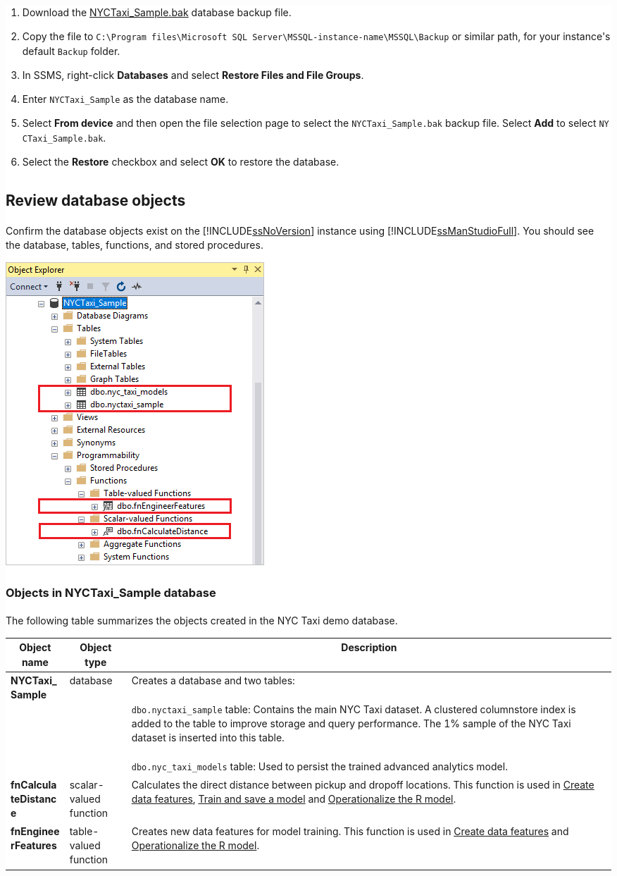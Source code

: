 1. Download the [NYCTaxi_Sample.bak](https://aka.ms/sqlmldocument/NYCTaxi_Sample.bak) database backup file.

2. Copy the file to `C:\Program files\Microsoft SQL Server\MSSQL-instance-name\MSSQL\Backup` or similar path, for your instance's default `Backup` folder.

3. In SSMS, right-click **Databases** and select **Restore Files and File Groups**.

4. Enter `NYCTaxi_Sample` as the database name.

5. Select **From device** and then open the file selection page to select the `NYCTaxi_Sample.bak` backup file. Select **Add** to select `NYCTaxi_Sample.bak`.

6. Select the **Restore** checkbox and select **OK** to restore the database.

## Review database objects

Confirm the database objects exist on the [!INCLUDE[ssNoVersion](../../includes/ssnoversion-md.md)] instance using [!INCLUDE[ssManStudioFull](../../includes/ssmanstudiofull-md.md)]. You should see the database, tables, functions, and stored procedures.
  
   ![rsql_devtut_BrowseTables](media/rsql-devtut-browsetables.png "rsql_devtut_BrowseTables")

### Objects in NYCTaxi_Sample database

The following table summarizes the objects created in the NYC Taxi demo database.

|**Object name**|**Object type**|**Description**|
|----------|------------------------|---------------|
|**NYCTaxi_Sample** | database | Creates a database and two tables:<br /><br />`dbo.nyctaxi_sample` table: Contains the main NYC Taxi dataset. A clustered columnstore index is added to the table to improve storage and query performance. The 1% sample of the NYC Taxi dataset is inserted into this table.<br /><br />`dbo.nyc_taxi_models` table: Used to persist the trained advanced analytics model.|
|**fnCalculateDistance** |scalar-valued function | Calculates the direct distance between pickup and dropoff locations. This function is used in [Create data features](r-taxi-classification-create-features.md), [Train and save a model](r-taxi-classification-train-model.md)  and [Operationalize the R model](r-taxi-classification-deploy-model.md).|
|**fnEngineerFeatures** |table-valued function | Creates new data features for model training. This function is used in [Create data features](r-taxi-classification-create-features.md) and [Operationalize the R model](r-taxi-classification-deploy-model.md).|
